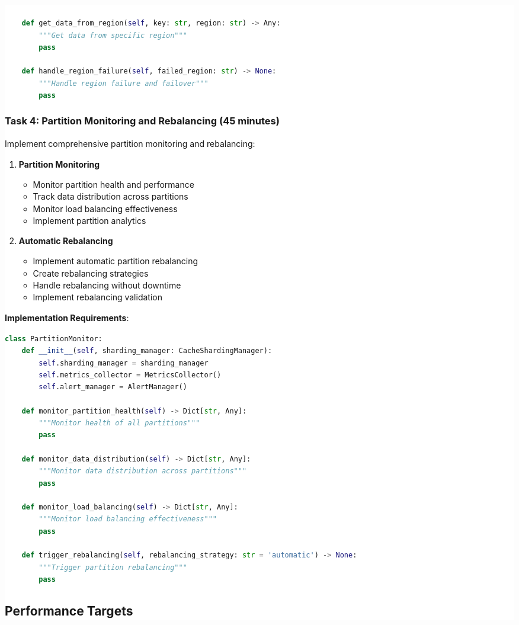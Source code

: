 ```python
    
    def get_data_from_region(self, key: str, region: str) -> Any:
        """Get data from specific region"""
        pass
    
    def handle_region_failure(self, failed_region: str) -> None:
        """Handle region failure and failover"""
        pass
```

### Task 4: Partition Monitoring and Rebalancing (45 minutes)

Implement comprehensive partition monitoring and rebalancing:

1. **Partition Monitoring**
   - Monitor partition health and performance
   - Track data distribution across partitions
   - Monitor load balancing effectiveness
   - Implement partition analytics

2. **Automatic Rebalancing**
   - Implement automatic partition rebalancing
   - Create rebalancing strategies
   - Handle rebalancing without downtime
   - Implement rebalancing validation

**Implementation Requirements**:
```python
class PartitionMonitor:
    def __init__(self, sharding_manager: CacheShardingManager):
        self.sharding_manager = sharding_manager
        self.metrics_collector = MetricsCollector()
        self.alert_manager = AlertManager()
        
    def monitor_partition_health(self) -> Dict[str, Any]:
        """Monitor health of all partitions"""
        pass
    
    def monitor_data_distribution(self) -> Dict[str, Any]:
        """Monitor data distribution across partitions"""
        pass
    
    def monitor_load_balancing(self) -> Dict[str, Any]:
        """Monitor load balancing effectiveness"""
        pass
    
    def trigger_rebalancing(self, rebalancing_strategy: str = 'automatic') -> None:
        """Trigger partition rebalancing"""
        pass
```

## Performance Targets
